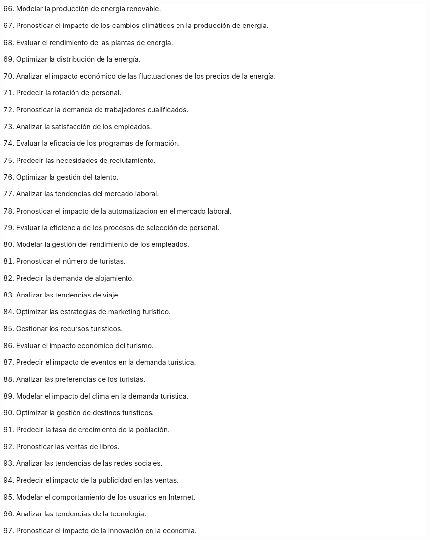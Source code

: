 66.  Modelar la producción de energía renovable.

67.  Pronosticar el impacto de los cambios climáticos en la producción de 
energía.

68.  Evaluar el rendimiento de las plantas de energía.

69.  Optimizar la distribución de la energía.

70.  Analizar el impacto económico de las fluctuaciones de los precios de la energía.

71. Predecir la rotación de personal.

72. Pronosticar la demanda de trabajadores cualificados.

73.  Analizar la satisfacción de los empleados.

74.  Evaluar la eficacia de los programas de formación.

75.  Predecir las necesidades de reclutamiento.

76.  Optimizar la gestión del talento.

77.  Analizar las tendencias del mercado laboral.

78.  Pronosticar el impacto de la automatización en el mercado laboral.

79.  Evaluar la eficiencia de los procesos de selección de personal.

80.  Modelar la gestión del rendimiento de los empleados.

81. Pronosticar el número de turistas.

82.  Predecir la demanda de alojamiento.

83.  Analizar las tendencias de viaje.

84.  Optimizar las estrategias de marketing turístico.

85.  Gestionar los recursos turísticos.

86.  Evaluar el impacto económico del turismo.

87.  Predecir el impacto de eventos en la demanda turística.

88.  Analizar las preferencias de los turistas.

89.  Modelar el impacto del clima en la demanda turística.

90.  Optimizar la gestión de destinos turísticos.

91. Predecir la tasa de crecimiento de la población.

92. Pronosticar las ventas de libros.

93.  Analizar las tendencias de las redes sociales.

94.  Predecir el impacto de la publicidad en las ventas.

95.  Modelar el comportamiento de los usuarios en Internet.

96.  Analizar las tendencias de la tecnología.

97.  Pronosticar el impacto de la innovación en la economía.
